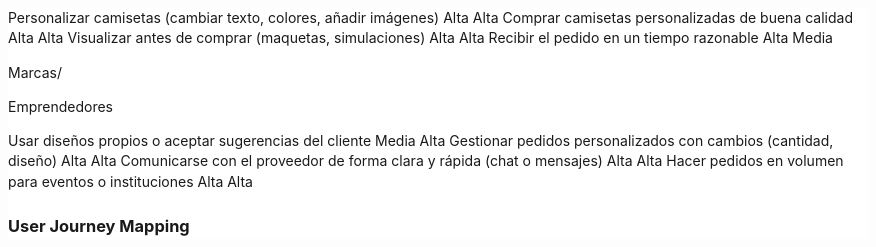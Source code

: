 <th>Personalizar camisetas (cambiar texto, colores, añadir imágenes)</th>
<th>Alta</th>
<th>Alta</th>
</tr>
<tr>
<th>Comprar camisetas personalizadas de buena calidad</th>
<th>Alta</th>
<th>Alta</th>
</tr>
<tr>
<th>Visualizar antes de comprar (maquetas, simulaciones)</th>
<th>Alta</th>
<th>Alta</th>
</tr>
<tr>
<th>Recibir el pedido en un tiempo razonable</th>
<th>Alta</th>
<th>Media</th>
</tr>
<tr>
<th rowspan="4"><p>Marcas/</p>
<p>Emprendedores</p></th>
<th>Usar diseños propios o aceptar sugerencias del cliente</th>
<th>Media</th>
<th>Alta</th>
</tr>
<tr>
<th>Gestionar pedidos personalizados con cambios (cantidad, diseño)</th>
<th>Alta</th>
<th>Alta</th>
</tr>
<tr>
<th>Comunicarse con el proveedor de forma clara y rápida (chat o mensajes)</th>
<th>Alta</th>
<th>Alta</th>
</tr>
<tr>
<th>Hacer pedidos en volumen para eventos o instituciones</th>
<th>Alta</th>
<th>Alta</th>
</tr>
</thead>
<tbody>
</tbody>
</table>

### User Journey Mapping
